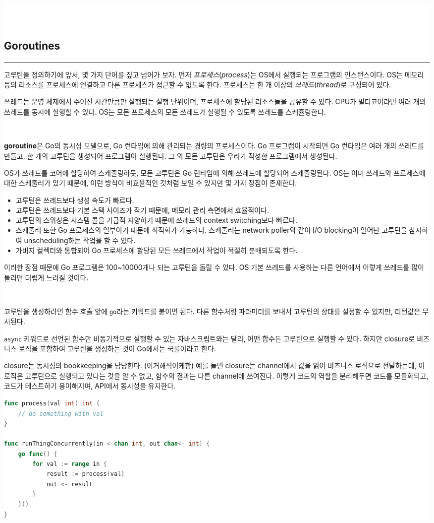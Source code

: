 <br><br>

## Goroutines

---

고루틴을 정의하기에 앞서, 몇 가지 단어를 짚고 넘어가 보자.
먼저 _프로세스_(_process_)는 OS에서 실행되는 프로그램의 인스턴스이다.
OS는 메모리 등의 리소스를 프로세스에 연결하고 다른 프로세스가 접근할 수 없도록 한다.
프로세스는 한 개 이상의 _쓰레드_(_thread_)로 구성되어 있다.

쓰레드는 운영 체제에서 주어진 시간만큼만 실행되는 실행 단위이며, 프로세스에 할당된 리소스들을 공유할 수 있다.
CPU가 멀티코어라면 여러 개의 쓰레드를 동시에 실행할 수 있다.
OS는 모든 프로세스의 모든 쓰레드가 실행될 수 있도록 쓰레드를 스케쥴링한다.

<br>

**goroutine**은 Go의 동시성 모델으로, Go 런타임에 의해 관리되는 경량의 프로세스이다.
Go 프로그램이 시작되면 Go 런타임은 여러 개의 쓰레드를 만들고, 한 개의 고루틴을 생성되어 프로그램이 실행된다.
그 외 모든 고루틴은 우리가 작성한 프로그램에서 생성된다.

OS가 쓰레드를 코어에 할당하여 스케줄링하듯, 모든 고루틴은 Go 런타임에 의해 쓰레드에 할당되어 스케줄링된다.
OS는 이미 쓰레드와 프로세스에 대한 스케줄러가 있기 때문에, 이런 방식이 비효율적인 것처럼 보일 수 있지만 몇 가지 장점이 존재한다.

- 고루틴은 쓰레드보다 생성 속도가 빠르다.
- 고루틴은 쓰레드보다 기본 스택 사이즈가 작기 때문에, 메모리 관리 측면에서 효율적이다.
- 고루틴의 스위칭은 시스템 콜을 가급적 지양하기 때문에 쓰레드의 context switching보다 빠르다.
- 스케줄러 또한 Go 프로세스의 일부이기 때문에 최적화가 가능하다.
  스케줄러는 network poller와 같이 I/O blocking이 일어난 고루틴을 참지하여 unscheduling하는 작업을 할 수 있다.
- 가비지 컬렉터와 통합되어 Go 프로세스에 할당된 모든 쓰레드에서 작업이 적절히 분배되도록 한다.

이러한 장점 때문에 Go 프로그램은 100~10000개나 되는 고루틴을 돌릴 수 있다.
OS 기본 쓰레드를 사용하는 다른 언어에서 이렇게 쓰레드를 많이 돌리면 더럽게 느려질 것이다.

<br>

고루틴을 생성하려면 함수 호출 앞에 `go`라는 키워드를 붙이면 된다.
다른 함수처럼 파라미터를 보내서 고루틴의 상태를 설정할 수 있지만, 리턴값은 무시된다.

`async` 키워드로 선언된 함수만 비동기적으로 실행할 수 있는 자바스크립트와는 달리, 어떤 함수든 고루틴으로 실행할 수 있다.
하지만 closure로 비즈니스 로직을 포함하여 고루틴을 생성하는 것이 Go에서는 국룰이라고 한다.

closure는 동시성의 bookkeeping을 담당한다. (이거해석어케함)
예를 들면 closure는 channel에서 값을 읽어 비즈니스 로직으로 전달하는데, 이 로직은 고루틴으로 실행되고 있다는 것을 알 수 없고,
함수의 결과는 다른 channel에 쓰여진다.
이렇게 코드의 역할을 분리해두면 코드를 모듈화되고, 코드가 테스트하기 용이해지며, API에서 동시성을 유지한다.

```go
func process(val int) int {
    // do something with val
}

func runThingConcurrently(in <-chan int, out chan<- int) {
    go func() {
        for val := range in {
            result := process(val)
            out <- result
        }
    }()
}
```
